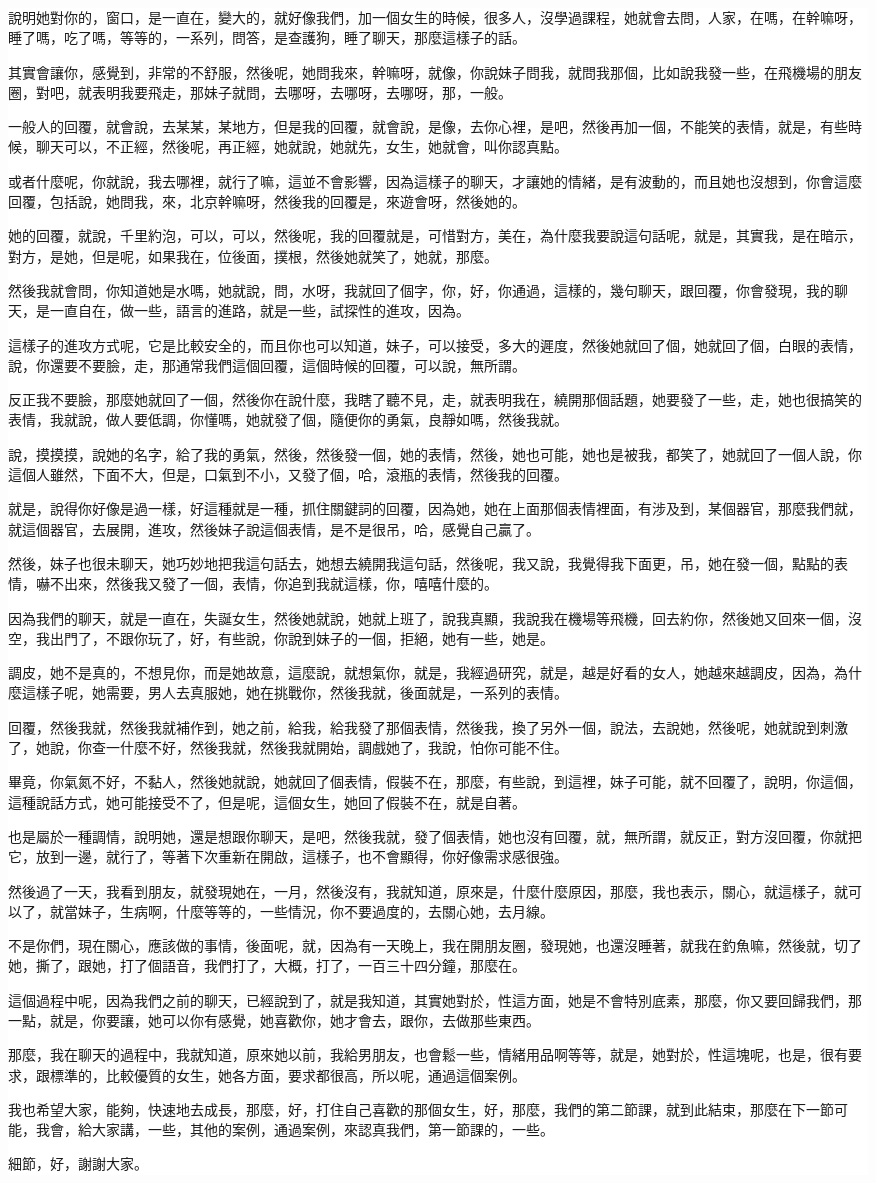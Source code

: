說明她對你的，窗口，是一直在，變大的，就好像我們，加一個女生的時候，很多人，沒學過課程，她就會去問，人家，在嗎，在幹嘛呀，睡了嗎，吃了嗎，等等的，一系列，問答，是查護狗，睡了聊天，那麼這樣子的話。

其實會讓你，感覺到，非常的不舒服，然後呢，她問我來，幹嘛呀，就像，你說妹子問我，就問我那個，比如說我發一些，在飛機場的朋友圈，對吧，就表明我要飛走，那妹子就問，去哪呀，去哪呀，去哪呀，那，一般。

一般人的回覆，就會說，去某某，某地方，但是我的回覆，就會說，是像，去你心裡，是吧，然後再加一個，不能笑的表情，就是，有些時候，聊天可以，不正經，然後呢，再正經，她就說，她就先，女生，她就會，叫你認真點。

或者什麼呢，你就說，我去哪裡，就行了嘛，這並不會影響，因為這樣子的聊天，才讓她的情緒，是有波動的，而且她也沒想到，你會這麼回覆，包括說，她問我，來，北京幹嘛呀，然後我的回覆是，來遊會呀，然後她的。

她的回覆，就說，千里約泡，可以，可以，然後呢，我的回覆就是，可惜對方，美在，為什麼我要說這句話呢，就是，其實我，是在暗示，對方，是她，但是呢，如果我在，位後面，撲根，然後她就笑了，她就，那麼。

然後我就會問，你知道她是水嗎，她就說，問，水呀，我就回了個字，你，好，你通過，這樣的，幾句聊天，跟回覆，你會發現，我的聊天，是一直自在，做一些，語言的進路，就是一些，試探性的進攻，因為。

這樣子的進攻方式呢，它是比較安全的，而且你也可以知道，妹子，可以接受，多大的遲度，然後她就回了個，她就回了個，白眼的表情，說，你還要不要臉，走，那通常我們這個回覆，這個時候的回覆，可以說，無所謂。

反正我不要臉，那麼她就回了一個，然後你在說什麼，我瞎了聽不見，走，就表明我在，繞開那個話題，她要發了一些，走，她也很搞笑的表情，我就說，做人要低調，你懂嗎，她就發了個，隨便你的勇氣，良靜如嗎，然後我就。

說，摸摸摸，說她的名字，給了我的勇氣，然後，然後發一個，她的表情，然後，她也可能，她也是被我，都笑了，她就回了一個人說，你這個人雖然，下面不大，但是，口氣到不小，又發了個，哈，滾瓶的表情，然後我的回覆。

就是，說得你好像是過一樣，好這種就是一種，抓住關鍵詞的回覆，因為她，她在上面那個表情裡面，有涉及到，某個器官，那麼我們就，就這個器官，去展開，進攻，然後妹子說這個表情，是不是很吊，哈，感覺自己贏了。

然後，妹子也很未聊天，她巧妙地把我這句話去，她想去繞開我這句話，然後呢，我又說，我覺得我下面更，吊，她在發一個，點點的表情，嚇不出來，然後我又發了一個，表情，你追到我就這樣，你，嘻嘻什麼的。

因為我們的聊天，就是一直在，失誕女生，然後她就說，她就上班了，說我真顯，我說我在機場等飛機，回去約你，然後她又回來一個，沒空，我出門了，不跟你玩了，好，有些說，你說到妹子的一個，拒絕，她有一些，她是。

調皮，她不是真的，不想見你，而是她故意，這麼說，就想氣你，就是，我經過研究，就是，越是好看的女人，她越來越調皮，因為，為什麼這樣子呢，她需要，男人去真服她，她在挑戰你，然後我就，後面就是，一系列的表情。

回覆，然後我就，然後我就補作到，她之前，給我，給我發了那個表情，然後我，換了另外一個，說法，去說她，然後呢，她就說到刺激了，她說，你查一什麼不好，然後我就，然後我就開始，調戲她了，我說，怕你可能不住。

畢竟，你氣氮不好，不黏人，然後她就說，她就回了個表情，假裝不在，那麼，有些說，到這裡，妹子可能，就不回覆了，說明，你這個，這種說話方式，她可能接受不了，但是呢，這個女生，她回了假裝不在，就是自著。

也是屬於一種調情，說明她，還是想跟你聊天，是吧，然後我就，發了個表情，她也沒有回覆，就，無所謂，就反正，對方沒回覆，你就把它，放到一邊，就行了，等著下次重新在開啟，這樣子，也不會顯得，你好像需求感很強。

然後過了一天，我看到朋友，就發現她在，一月，然後沒有，我就知道，原來是，什麼什麼原因，那麼，我也表示，關心，就這樣子，就可以了，就當妹子，生病啊，什麼等等的，一些情況，你不要過度的，去關心她，去月線。

不是你們，現在關心，應該做的事情，後面呢，就，因為有一天晚上，我在開朋友圈，發現她，也還沒睡著，就我在釣魚嘛，然後就，切了她，撕了，跟她，打了個語音，我們打了，大概，打了，一百三十四分鐘，那麼在。

這個過程中呢，因為我們之前的聊天，已經說到了，就是我知道，其實她對於，性這方面，她是不會特別底素，那麼，你又要回歸我們，那一點，就是，你要讓，她可以你有感覺，她喜歡你，她才會去，跟你，去做那些東西。

那麼，我在聊天的過程中，我就知道，原來她以前，我給男朋友，也會鬆一些，情緒用品啊等等，就是，她對於，性這塊呢，也是，很有要求，跟標準的，比較優質的女生，她各方面，要求都很高，所以呢，通過這個案例。

我也希望大家，能夠，快速地去成長，那麼，好，打住自己喜歡的那個女生，好，那麼，我們的第二節課，就到此結束，那麼在下一節可能，我會，給大家講，一些，其他的案例，通過案例，來認真我們，第一節課的，一些。

細節，好，謝謝大家。